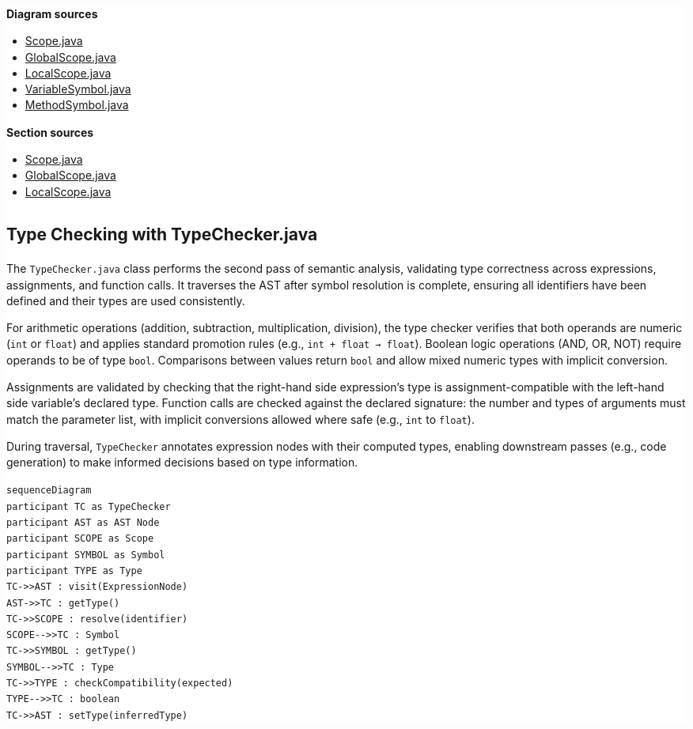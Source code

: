 **Diagram sources**
- [Scope.java](file://src/main/java/org/teachfx/antlr4/ep20/symtab/scope/Scope.java#L10-L60)
- [GlobalScope.java](file://src/main/java/org/teachfx/antlr4/ep20/symtab/scope/GlobalScope.java#L15-L45)
- [LocalScope.java](file://src/main/java/org/teachfx/antlr4/ep20/symtab/scope/LocalScope.java#L8-L30)
- [VariableSymbol.java](file://src/main/java/org/teachfx/antlr4/ep20/symtab/symbol/VariableSymbol.java#L5-L25)
- [MethodSymbol.java](file://src/main/java/org/teachfx/antlr4/ep20/symtab/symbol/MethodSymbol.java#L5-L40)

**Section sources**
- [Scope.java](file://src/main/java/org/teachfx/antlr4/ep20/symtab/scope/Scope.java#L1-L100)
- [GlobalScope.java](file://src/main/java/org/teachfx/antlr4/ep20/symtab/scope/GlobalScope.java#L1-L60)
- [LocalScope.java](file://src/main/java/org/teachfx/antlr4/ep20/symtab/scope/LocalScope.java#L1-L50)

## Type Checking with TypeChecker.java

The `TypeChecker.java` class performs the second pass of semantic analysis, validating type correctness across expressions, assignments, and function calls. It traverses the AST after symbol resolution is complete, ensuring all identifiers have been defined and their types are used consistently.

For arithmetic operations (addition, subtraction, multiplication, division), the type checker verifies that both operands are numeric (`int` or `float`) and applies standard promotion rules (e.g., `int + float → float`). Boolean logic operations (AND, OR, NOT) require operands to be of type `bool`. Comparisons between values return `bool` and allow mixed numeric types with implicit conversion.

Assignments are validated by checking that the right-hand side expression’s type is assignment-compatible with the left-hand side variable’s declared type. Function calls are checked against the declared signature: the number and types of arguments must match the parameter list, with implicit conversions allowed where safe (e.g., `int` to `float`).

During traversal, `TypeChecker` annotates expression nodes with their computed types, enabling downstream passes (e.g., code generation) to make informed decisions based on type information.

```mermaid
sequenceDiagram
participant TC as TypeChecker
participant AST as AST Node
participant SCOPE as Scope
participant SYMBOL as Symbol
participant TYPE as Type
TC->>AST : visit(ExpressionNode)
AST->>TC : getType()
TC->>SCOPE : resolve(identifier)
SCOPE-->>TC : Symbol
TC->>SYMBOL : getType()
SYMBOL-->>TC : Type
TC->>TYPE : checkCompatibility(expected)
TYPE-->>TC : boolean
TC->>AST : setType(inferredType)
```

